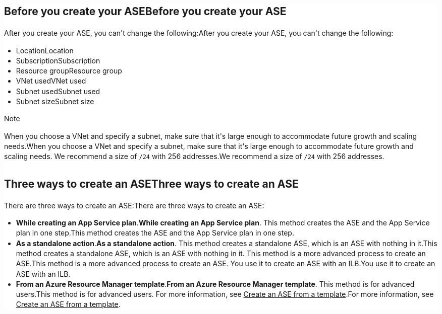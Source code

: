 ## <a name="before-you-create-your-ase"></a><span data-ttu-id="22ea6-111">Before you create your ASE</span><span class="sxs-lookup"><span data-stu-id="22ea6-111">Before you create your ASE</span></span> ##

<span data-ttu-id="22ea6-112">After you create your ASE, you can't change the following:</span><span class="sxs-lookup"><span data-stu-id="22ea6-112">After you create your ASE, you can't change the following:</span></span>

- <span data-ttu-id="22ea6-113">Location</span><span class="sxs-lookup"><span data-stu-id="22ea6-113">Location</span></span>
- <span data-ttu-id="22ea6-114">Subscription</span><span class="sxs-lookup"><span data-stu-id="22ea6-114">Subscription</span></span>
- <span data-ttu-id="22ea6-115">Resource group</span><span class="sxs-lookup"><span data-stu-id="22ea6-115">Resource group</span></span>
- <span data-ttu-id="22ea6-116">VNet used</span><span class="sxs-lookup"><span data-stu-id="22ea6-116">VNet used</span></span>
- <span data-ttu-id="22ea6-117">Subnet used</span><span class="sxs-lookup"><span data-stu-id="22ea6-117">Subnet used</span></span>
- <span data-ttu-id="22ea6-118">Subnet size</span><span class="sxs-lookup"><span data-stu-id="22ea6-118">Subnet size</span></span>

> [!NOTE]
> <span data-ttu-id="22ea6-119">When you choose a VNet and specify a subnet, make sure that it's large enough to accommodate future growth and scaling needs.</span><span class="sxs-lookup"><span data-stu-id="22ea6-119">When you choose a VNet and specify a subnet, make sure that it's large enough to accommodate future growth and scaling needs.</span></span> <span data-ttu-id="22ea6-120">We recommend a size of `/24` with 256 addresses.</span><span class="sxs-lookup"><span data-stu-id="22ea6-120">We recommend a size of `/24` with 256 addresses.</span></span>
>

## <a name="three-ways-to-create-an-ase"></a><span data-ttu-id="22ea6-121">Three ways to create an ASE</span><span class="sxs-lookup"><span data-stu-id="22ea6-121">Three ways to create an ASE</span></span> ##

<span data-ttu-id="22ea6-122">There are three ways to create an ASE:</span><span class="sxs-lookup"><span data-stu-id="22ea6-122">There are three ways to create an ASE:</span></span>

- <span data-ttu-id="22ea6-123">**While creating an App Service plan**.</span><span class="sxs-lookup"><span data-stu-id="22ea6-123">**While creating an App Service plan**.</span></span> <span data-ttu-id="22ea6-124">This method creates the ASE and the App Service plan in one step.</span><span class="sxs-lookup"><span data-stu-id="22ea6-124">This method creates the ASE and the App Service plan in one step.</span></span>
- <span data-ttu-id="22ea6-125">**As a standalone action**.</span><span class="sxs-lookup"><span data-stu-id="22ea6-125">**As a standalone action**.</span></span> <span data-ttu-id="22ea6-126">This method creates a standalone ASE, which is an ASE with nothing in it.</span><span class="sxs-lookup"><span data-stu-id="22ea6-126">This method creates a standalone ASE, which is an ASE with nothing in it.</span></span> <span data-ttu-id="22ea6-127">This method is a more advanced process to create an ASE.</span><span class="sxs-lookup"><span data-stu-id="22ea6-127">This method is a more advanced process to create an ASE.</span></span> <span data-ttu-id="22ea6-128">You use it to create an ASE with an ILB.</span><span class="sxs-lookup"><span data-stu-id="22ea6-128">You use it to create an ASE with an ILB.</span></span>
- <span data-ttu-id="22ea6-129">**From an Azure Resource Manager template**.</span><span class="sxs-lookup"><span data-stu-id="22ea6-129">**From an Azure Resource Manager template**.</span></span> <span data-ttu-id="22ea6-130">This method is for advanced users.</span><span class="sxs-lookup"><span data-stu-id="22ea6-130">This method is for advanced users.</span></span> <span data-ttu-id="22ea6-131">For more information, see [Create an ASE from a template][MakeASEfromTemplate].</span><span class="sxs-lookup"><span data-stu-id="22ea6-131">For more information, see [Create an ASE from a template][MakeASEfromTemplate].</span></span>


[1]: ./media/how_to_create_an_external_app_service_environment/createexternalase-create.png
[2]: ./media/how_to_create_an_external_app_service_environment/createexternalase-aspcreate.png
[3]: ./media/how_to_create_an_external_app_service_environment/createexternalase-pricing.png
[4]: ./media/how_to_create_an_external_app_service_environment/createexternalase-embeddedcreate.png
[5]: ./media/how_to_create_an_external_app_service_environment/createexternalase-standalonecreate.png
[6]: ./media/how_to_create_an_external_app_service_environment/createexternalase-network.png
[7]: ./media/how_to_create_an_external_app_service_environment/createexternalase-createwafc.png
[8]: ./media/how_to_create_an_external_app_service_environment/createexternalase-aspcreatewafc.png
[9]: ./media/how_to_create_an_external_app_service_environment/createexternalase-configurecontainer.png
[Intro]: ./intro.md
[MakeExternalASE]: ./create-external-ase.md
[MakeASEfromTemplate]: ./create-from-template.md
[MakeILBASE]: ./create-ilb-ase.md
[ASENetwork]: ./network-info.md
[UsingASE]: ./using-an-ase.md
[UDRs]: ../../virtual-network/virtual-networks-udr-overview.md
[NSGs]: ../../virtual-network/security-overview.md
[ConfigureASEv1]: app-service-web-configure-an-app-service-environment.md
[ASEv1Intro]: app-service-app-service-environment-intro.md
[webapps]: ../app-service-web-overview.md
[mobileapps]: ../../app-service-mobile/app-service-mobile-value-prop.md
[Functions]: ../../azure-functions/index.yml
[Pricing]: http://azure.microsoft.com/pricing/details/app-service/
[ARMOverview]: ../../azure-resource-manager/resource-group-overview.md